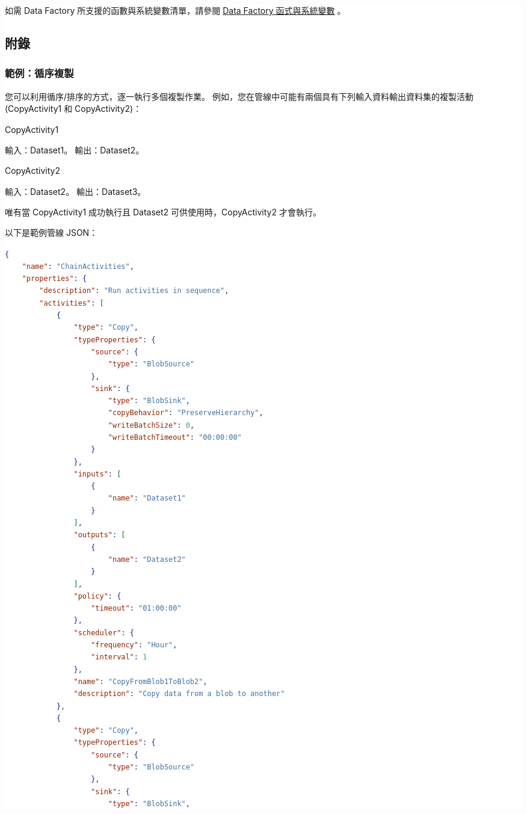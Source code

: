 如需 Data Factory 所支援的函數與系統變數清單，請參閱 [Data Factory 函式與系統變數](data-factory-functions-variables.md) 。

## <a name="appendix"></a>附錄

### <a name="example-copy-sequentially"></a>範例：循序複製
您可以利用循序/排序的方式，逐一執行多個複製作業。 例如，您在管線中可能有兩個具有下列輸入資料輸出資料集的複製活動 (CopyActivity1 和 CopyActivity2)：   

CopyActivity1

輸入：Dataset1。 輸出：Dataset2。

CopyActivity2

輸入：Dataset2。  輸出：Dataset3。

唯有當 CopyActivity1 成功執行且 Dataset2 可供使用時，CopyActivity2 才會執行。

以下是範例管線 JSON：

```json
{
    "name": "ChainActivities",
    "properties": {
        "description": "Run activities in sequence",
        "activities": [
            {
                "type": "Copy",
                "typeProperties": {
                    "source": {
                        "type": "BlobSource"
                    },
                    "sink": {
                        "type": "BlobSink",
                        "copyBehavior": "PreserveHierarchy",
                        "writeBatchSize": 0,
                        "writeBatchTimeout": "00:00:00"
                    }
                },
                "inputs": [
                    {
                        "name": "Dataset1"
                    }
                ],
                "outputs": [
                    {
                        "name": "Dataset2"
                    }
                ],
                "policy": {
                    "timeout": "01:00:00"
                },
                "scheduler": {
                    "frequency": "Hour",
                    "interval": 1
                },
                "name": "CopyFromBlob1ToBlob2",
                "description": "Copy data from a blob to another"
            },
            {
                "type": "Copy",
                "typeProperties": {
                    "source": {
                        "type": "BlobSource"
                    },
                    "sink": {
                        "type": "BlobSink",
```